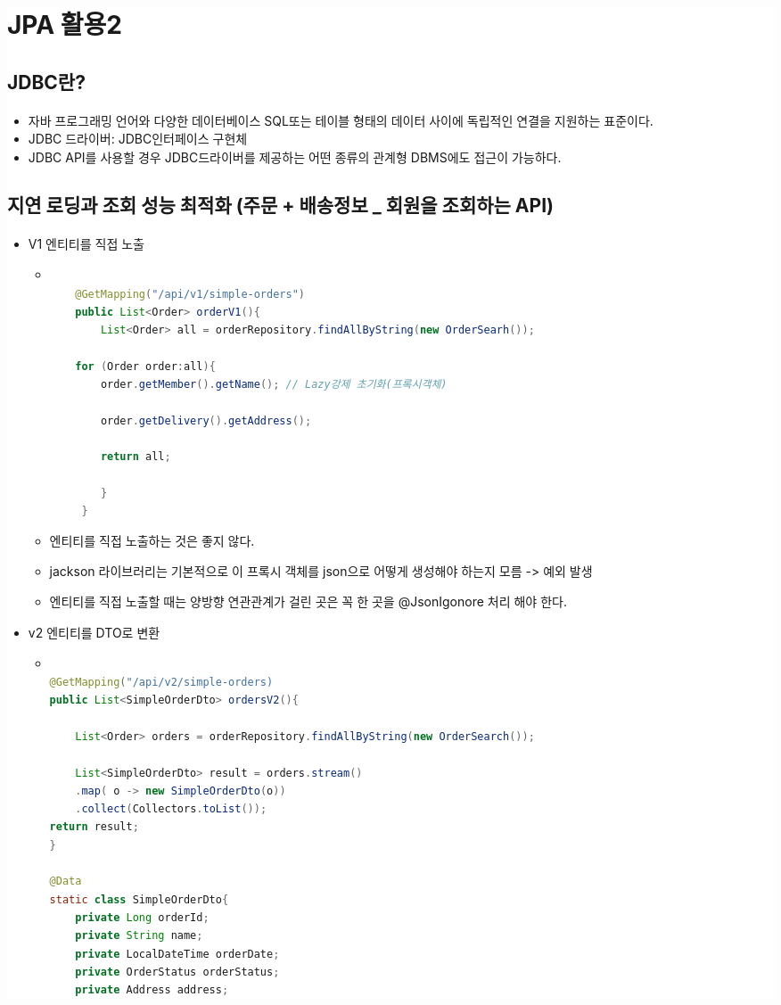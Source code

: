 # JPA 활용2

## JDBC란?
- 자바 프로그래밍 언어와 다양한 데이터베이스 SQL또는 테이블 형태의 데이터 사이에 독립적인 연결을 지원하는 표준이다.
- JDBC 드라이버: JDBC인터페이스 구현체
- JDBC API를 사용할 경우 JDBC드라이버를 제공하는 어떤 종류의 관계형 DBMS에도 접근이 가능하다.



## 지연 로딩과 조회 성능 최적화 (주문 + 배송정보 _ 회원을 조회하는 API)


- V1 엔티티를 직접 노출

  - ```java

        @GetMapping("/api/v1/simple-orders")
        public List<Order> orderV1(){
            List<Order> all = orderRepository.findAllByString(new OrderSearh());

        for (Order order:all){
            order.getMember().getName(); // Lazy강제 초기화(프록시객체)

            order.getDelivery().getAddress();

            return all;

            }
         }

    ```
    
  - 엔티티를 직접 노출하는 것은 좋지 않다. 
  - jackson 라이브러리는 기본적으로 이 프록시 객체를 json으로 어떻게 생성해야 하는지 모름 -> 예외 발생 
  
  - 엔티티를 직접 노출할 때는 양방향 연관관계가 걸린 곳은 꼭 한 곳을 @JsonIgonore 처리 해야 한다.



- v2 엔티티를 DTO로 변환 
  - ```java
    
    @GetMapping("/api/v2/simple-orders)
    public List<SimpleOrderDto> ordersV2(){

        List<Order> orders = orderRepository.findAllByString(new OrderSearch());
        
        List<SimpleOrderDto> result = orders.stream()
        .map( o -> new SimpleOrderDto(o))
        .collect(Collectors.toList());
    return result;
    }

    @Data
    static class SimpleOrderDto{
        private Long orderId;
        private String name;
        private LocalDateTime orderDate;
        private OrderStatus orderStatus;
        private Address address;
